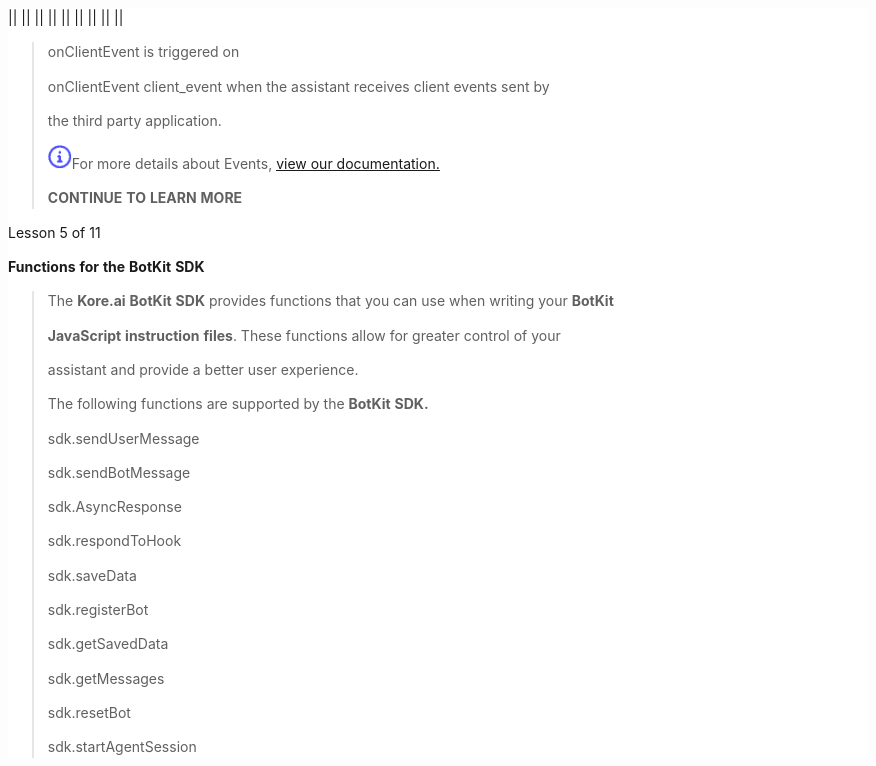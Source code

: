 ||
||
||
||
||
||
||
||
||

> onClientEvent is triggered on
>
> onClientEvent client_event when the assistant receives client events
> sent by
>
> the third party application.
>
> <img src="./b4fkwji5.png" style="width:0.25in;height:0.25in" />For
> more details about Events, [<u>view our
> documentation.</u>](https://developer.kore.ai/docs/bots/sdks/sdk-events/)
>
> **CONTINUE** **TO** **LEARN** **MORE**

Lesson 5 of 11

**Functions** **for** **the** **BotKit** **SDK**

> The **Kore.ai** **BotKit** **SDK** provides functions that you can use
> when writing your **BotKit**
>
> **JavaScript** **instruction** **files**. These functions allow for
> greater control of your
>
> assistant and provide a better user experience.
>
> The following functions are supported by the **BotKit** **SDK.**
>
> sdk.sendUserMessage
>
> sdk.sendBotMessage
>
> sdk.AsyncResponse
>
> sdk.respondToHook
>
> sdk.saveData
>
> sdk.registerBot
>
> sdk.getSavedData
>
> sdk.getMessages
>
> sdk.resetBot
>
> sdk.startAgentSession